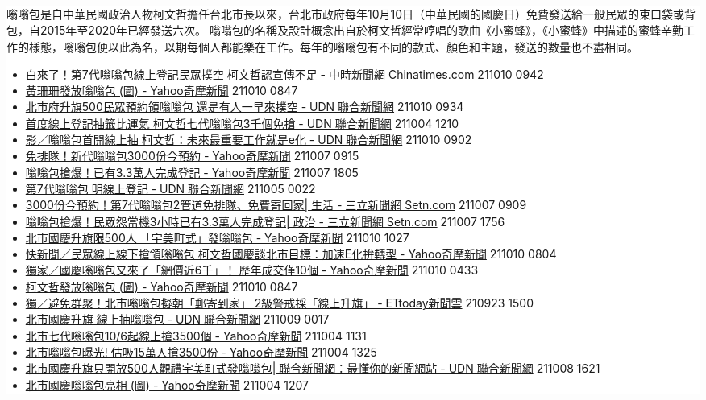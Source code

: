 嗡嗡包是自中華民國政治人物柯文哲擔任台北市長以來，台北市政府每年10月10日（中華民國的國慶日）免費發送給一般民眾的束口袋或背包，自2015年至2020年已經發送六次。
嗡嗡包的名稱及設計概念出自於柯文哲經常哼唱的歌曲《小蜜蜂》，《小蜜蜂》中描述的蜜蜂辛勤工作的樣態，嗡嗡包便以此為名，以期每個人都能樂在工作。每年的嗡嗡包有不同的款式、顏色和主題，發送的數量也不盡相同。
- [白來了！第7代嗡嗡包線上登記民眾撲空 柯文哲認宣傳不足 - 中時新聞網 Chinatimes.com](https://www.chinatimes.com/realtimenews/20211010001086-260405 "白來了！第7代嗡嗡包線上登記民眾撲空 柯文哲認宣傳不足 - 中時新聞網 Chinatimes.com") 211010 0942
- [黃珊珊發放嗡嗡包 (圖) - Yahoo奇摩新聞](https://tw.news.yahoo.com/%E9%BB%83%E7%8F%8A%E7%8F%8A%E7%99%BC%E6%94%BE%E5%97%A1%E5%97%A1%E5%8C%85-%E5%9C%96-004712815.html "黃珊珊發放嗡嗡包 (圖) - Yahoo奇摩新聞") 211010 0847
- [北市府升旗500民眾預約領嗡嗡包 還是有人一早來撲空 - UDN 聯合新聞網](https://udn.com/news/story/7323/5806293?from=udn-catebreaknews_ch2 "北市府升旗500民眾預約領嗡嗡包 還是有人一早來撲空 - UDN 聯合新聞網") 211010 0934
- [首度線上登記抽籤比運氣 柯文哲七代嗡嗡包3千個免搶 - UDN 聯合新聞網](https://udn.com/news/story/7266/5791263 "首度線上登記抽籤比運氣 柯文哲七代嗡嗡包3千個免搶 - UDN 聯合新聞網") 211004 1210
- [影／嗡嗡包首開線上抽 柯文哲：未來最重要工作就是e化 - UDN 聯合新聞網](https://udn.com/news/story/7323/5806259?from=udn-ch1_breaknews-1-cate3-news "影／嗡嗡包首開線上抽 柯文哲：未來最重要工作就是e化 - UDN 聯合新聞網") 211010 0902
- [免排隊！新代嗡嗡包3000份今預約 - Yahoo奇摩新聞](https://tw.news.yahoo.com/%E5%85%8D%E6%8E%92%E9%9A%8A-%E6%96%B0%E4%BB%A3%E5%97%A1%E5%97%A1%E5%8C%853000%E4%BB%BD%E4%BB%8A%E9%A0%90%E7%B4%84-011518131.html "免排隊！新代嗡嗡包3000份今預約 - Yahoo奇摩新聞") 211007 0915
- [嗡嗡包搶爆！已有3.3萬人完成登記 - Yahoo奇摩新聞](https://tw.news.yahoo.com/%E5%97%A1%E5%97%A1%E5%8C%85%E6%90%B6%E7%88%86-%E5%B7%B2%E6%9C%893-3%E8%90%AC%E4%BA%BA%E5%AE%8C%E6%88%90%E7%99%BB%E8%A8%98-100510331.html "嗡嗡包搶爆！已有3.3萬人完成登記 - Yahoo奇摩新聞") 211007 1805
- [第7代嗡嗡包 明線上登記 - UDN 聯合新聞網](https://udn.com/news/story/7323/5792787 "第7代嗡嗡包 明線上登記 - UDN 聯合新聞網") 211005 0022
- [3000份今預約！第7代嗡嗡包2管道免排隊、免費寄回家| 生活 - 三立新聞網 Setn.com](https://www.setn.com/News.aspx?NewsID=1008772 "3000份今預約！第7代嗡嗡包2管道免排隊、免費寄回家| 生活 - 三立新聞網 Setn.com") 211007 0909
- [嗡嗡包搶爆！民眾怨當機3小時已有3.3萬人完成登記| 政治 - 三立新聞網 Setn.com](https://www.setn.com/News.aspx?NewsID=1009104 "嗡嗡包搶爆！民眾怨當機3小時已有3.3萬人完成登記| 政治 - 三立新聞網 Setn.com") 211007 1756
- [北市國慶升旗限500人 「宇美町式」發嗡嗡包 - Yahoo奇摩新聞](https://tw.yahoo.com/tv/%E5%8C%97%E5%B8%82%E5%9C%8B%E6%85%B6%E5%8D%87%E6%97%97%E9%99%90500%E4%BA%BA-%E5%AE%87%E7%BE%8E%E7%94%BA%E5%BC%8F-%E7%99%BC%E5%97%A1%E5%97%A1%E5%8C%85-022744592.html "北市國慶升旗限500人 「宇美町式」發嗡嗡包 - Yahoo奇摩新聞") 211010 1027
- [快新聞／民眾線上線下搶領嗡嗡包 柯文哲國慶談北市目標：加速E化拚轉型 - Yahoo奇摩新聞](https://tw.yahoo.com/tv/%E5%BF%AB%E6%96%B0%E8%81%9E-%E6%B0%91%E7%9C%BE%E7%B7%9A%E4%B8%8A%E7%B7%9A%E4%B8%8B%E6%90%B6%E9%A0%98%E5%97%A1%E5%97%A1%E5%8C%85-%E6%9F%AF%E6%96%87%E5%93%B2%E5%9C%8B%E6%85%B6%E8%AB%87%E5%8C%97%E5%B8%82%E7%9B%AE%E6%A8%99-%E5%8A%A0%E9%80%9Fe%E5%8C%96%E6%8B%9A%E8%BD%89%E5%9E%8B-000435633.html?chat=1 "快新聞／民眾線上線下搶領嗡嗡包 柯文哲國慶談北市目標：加速E化拚轉型 - Yahoo奇摩新聞") 211010 0804
- [獨家／國慶嗡嗡包又來了「網價近6千」！ 歷年成交僅10個 - Yahoo奇摩新聞](https://tw.yahoo.com/tv/%E7%8D%A8%E5%AE%B6-%E5%9C%8B%E6%85%B6%E5%97%A1%E5%97%A1%E5%8C%85%E5%8F%88%E4%BE%86%E4%BA%86-%E7%B6%B2%E5%83%B9%E8%BF%916%E5%8D%83-%E6%AD%B7%E5%B9%B4%E6%88%90%E4%BA%A4%E5%83%8510%E5%80%8B-121515088.html?chat=1 "獨家／國慶嗡嗡包又來了「網價近6千」！ 歷年成交僅10個 - Yahoo奇摩新聞") 211010 0433
- [柯文哲發放嗡嗡包 (圖) - Yahoo奇摩新聞](https://tw.news.yahoo.com/%E6%9F%AF%E6%96%87%E5%93%B2%E7%99%BC%E6%94%BE%E5%97%A1%E5%97%A1%E5%8C%85-%E5%9C%96-004710444.html "柯文哲發放嗡嗡包 (圖) - Yahoo奇摩新聞") 211010 0847
- [獨／避免群聚！北市嗡嗡包擬朝「郵寄到家」 2級警戒採「線上升旗」 - ETtoday新聞雲](https://www.ettoday.net/news/20210923/2085823.htm "獨／避免群聚！北市嗡嗡包擬朝「郵寄到家」 2級警戒採「線上升旗」 - ETtoday新聞雲") 210923 1500
- [北市國慶升旗 線上抽嗡嗡包 - UDN 聯合新聞網](https://udn.com/news/story/7323/5804075?from=udn_ch2_menu_v2_main_cate "北市國慶升旗 線上抽嗡嗡包 - UDN 聯合新聞網") 211009 0017
- [北市七代嗡嗡包10/6起線上搶3500個 - Yahoo奇摩新聞](https://tw.tv.yahoo.com/%E5%8C%97%E5%B8%82%E4%B8%83%E4%BB%A3%E5%97%A1%E5%97%A1%E5%8C%85-10-6%E8%B5%B7%E7%B7%9A%E4%B8%8A%E6%90%B63500%E5%80%8B-031431808.html "北市七代嗡嗡包10/6起線上搶3500個 - Yahoo奇摩新聞") 211004 1131
- [北市嗡嗡包曝光! 估吸15萬人搶3500份 - Yahoo奇摩新聞](https://tw.news.yahoo.com/%E5%8C%97%E5%B8%82%E5%97%A1%E5%97%A1%E5%8C%85%E6%9B%9D%E5%85%89-%E4%BC%B0%E5%90%B815%E8%90%AC%E4%BA%BA%E6%90%B63500%E4%BB%BD-052538273.html "北市嗡嗡包曝光! 估吸15萬人搶3500份 - Yahoo奇摩新聞") 211004 1325
- [北市國慶升旗只開放500人觀禮宇美町式發嗡嗡包| 聯合新聞網：最懂你的新聞網站 - UDN 聯合新聞網](https://udn.com/news/story/7323/5803322?from=udn-ch1_breaknews-1-cate3-news "北市國慶升旗只開放500人觀禮宇美町式發嗡嗡包| 聯合新聞網：最懂你的新聞網站 - UDN 聯合新聞網") 211008 1621
- [北市國慶嗡嗡包亮相 (圖) - Yahoo奇摩新聞](https://tw.news.yahoo.com/%E5%8C%97%E5%B8%82%E5%9C%8B%E6%85%B6%E5%97%A1%E5%97%A1%E5%8C%85%E4%BA%AE%E7%9B%B8-%E5%9C%96-040745396.html "北市國慶嗡嗡包亮相 (圖) - Yahoo奇摩新聞") 211004 1207
